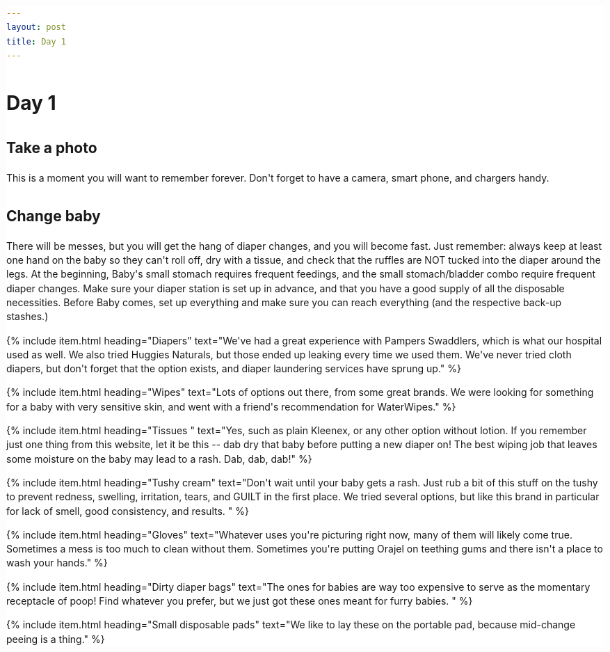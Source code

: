 ```yaml
---
layout: post
title: Day 1
---
```

# Day 1

## Take a photo

This is a moment you will want to remember forever.  Don't forget to have a camera, smart phone, and chargers handy. 

## Change baby

There will be messes, but you will get the hang of diaper changes, and you will become fast.  Just remember: always keep at least one hand on the baby so they can't roll off, dry with a tissue, and check that the ruffles are NOT tucked into the diaper around the legs.  At the beginning, Baby's small stomach requires frequent feedings, and the small stomach/bladder combo require frequent diaper changes.  Make sure your diaper station is set up in advance, and that you have a good supply of all the disposable necessities.  Before Baby comes, set up everything and make sure you can reach everything (and the respective back-up stashes.)

{% include item.html heading="Diapers" text="We've had a great experience with Pampers Swaddlers, which is what our hospital used as well.  We also tried Huggies Naturals, but those ended up leaking every time we used them.  We've never tried cloth diapers, but don't forget that the option exists, and diaper laundering services have sprung up." %}

{% include item.html heading="Wipes" text="Lots of options out there, from some great brands.  We were looking for something for a baby with very sensitive skin, and went with a friend's recommendation for WaterWipes." %}

{% include item.html heading="Tissues " text="Yes, such as plain Kleenex, or any other option without lotion.   If you remember just one thing from this website, let it be this -- dab dry that baby before putting a new diaper on!  The best wiping job that leaves some moisture on the baby may lead to a rash.  Dab, dab, dab!" %}

{% include item.html heading="Tushy cream" text="Don't wait until your baby gets a rash.  Just rub a bit of this stuff on the tushy to prevent redness, swelling, irritation, tears, and GUILT in the first place.  We tried several options, but like this brand in particular for lack of smell, good consistency, and results.  " %}

{% include item.html heading="Gloves" text="Whatever uses you're picturing right now, many of them will likely come true.  Sometimes a mess is too much to clean without them.  Sometimes you're putting Orajel on teething gums and there isn't a place to wash your hands." %}

{% include item.html heading="Dirty diaper bags" text="The ones for babies are way too expensive to serve as the momentary receptacle of poop!  Find whatever you prefer, but we just got these ones meant for furry babies. " %}

{% include item.html heading="Small disposable pads" text="We like to lay these on the portable pad, because mid-change peeing is a thing." %}
